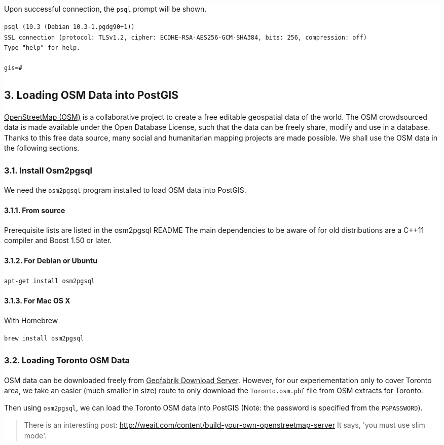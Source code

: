 Upon successful connection, the `psql` prompt will be shown.

```
psql (10.3 (Debian 10.3-1.pgdg90+1))
SSL connection (protocol: TLSv1.2, cipher: ECDHE-RSA-AES256-GCM-SHA384, bits: 256, compression: off)
Type "help" for help.

gis=#
```

##  3. <a name='LoadingOSMDataintoPostGIS'></a>Loading OSM Data into PostGIS
[OpenStreetMap (OSM)](https://www.openstreetmap.org/) is a collaborative project to create a free editable geospatial data of the world.
The OSM crowdsourced data is made available under the Open Database License, such that the data can be freely share, modify and use in a database. Thanks to this free data source, many social and humanitarian mapping projects are made possible.
We shall use the OSM data in the following sections.

###  3.1. <a name='InstallOsm2pgsql'></a>Install Osm2pgsql
We need the `osm2pgsql` program installed to load OSM data into PostGIS.

####  3.1.1. <a name='Fromsource'></a>From source
Prerequisite lists are listed in the osm2pgsql README
The main dependencies to be aware of for old distributions are a C++11 compiler and Boost 1.50 or later.

####  3.1.2. <a name='ForDebianorUbuntu'></a>For Debian or Ubuntu

```
apt-get install osm2pgsql
```

####  3.1.3. <a name='ForMacOSX'></a>For Mac OS X
With Homebrew

```
brew install osm2pgsql
```

###  3.2. <a name='LoadingTorontoOSMData'></a>Loading Toronto OSM Data
OSM data can be downloaded freely from [Geofabrik Download Server](http://download.geofabrik.de/).
However, for our experiementation only to cover Toronto area, we take an easier (much smaller in size) route to
only download the `Toronto.osm.pbf` file from [OSM extracts for Toronto](https://download.bbbike.org/osm/bbbike/Toronto/).

Then using `osm2pgsql`, we can load the Toronto OSM data into PostGIS
(Note: the password is specified from the `PGPASSWORD`).

> There is an interesting post: http://weait.com/content/build-your-own-openstreetmap-server It says, 'you must use slim mode'.
